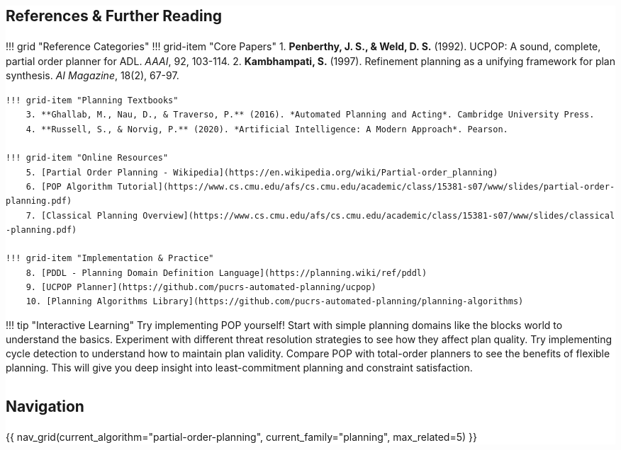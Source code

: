 ## References & Further Reading

!!! grid "Reference Categories"
    !!! grid-item "Core Papers"
        1. **Penberthy, J. S., & Weld, D. S.** (1992). UCPOP: A sound, complete, partial order planner for ADL. *AAAI*, 92, 103-114.
        2. **Kambhampati, S.** (1997). Refinement planning as a unifying framework for plan synthesis. *AI Magazine*, 18(2), 67-97.

    !!! grid-item "Planning Textbooks"
        3. **Ghallab, M., Nau, D., & Traverso, P.** (2016). *Automated Planning and Acting*. Cambridge University Press.
        4. **Russell, S., & Norvig, P.** (2020). *Artificial Intelligence: A Modern Approach*. Pearson.

    !!! grid-item "Online Resources"
        5. [Partial Order Planning - Wikipedia](https://en.wikipedia.org/wiki/Partial-order_planning)
        6. [POP Algorithm Tutorial](https://www.cs.cmu.edu/afs/cs.cmu.edu/academic/class/15381-s07/www/slides/partial-order-planning.pdf)
        7. [Classical Planning Overview](https://www.cs.cmu.edu/afs/cs.cmu.edu/academic/class/15381-s07/www/slides/classical-planning.pdf)

    !!! grid-item "Implementation & Practice"
        8. [PDDL - Planning Domain Definition Language](https://planning.wiki/ref/pddl)
        9. [UCPOP Planner](https://github.com/pucrs-automated-planning/ucpop)
        10. [Planning Algorithms Library](https://github.com/pucrs-automated-planning/planning-algorithms)

!!! tip "Interactive Learning"
    Try implementing POP yourself! Start with simple planning domains like the blocks world to understand the basics. Experiment with different threat resolution strategies to see how they affect plan quality. Try implementing cycle detection to understand how to maintain plan validity. Compare POP with total-order planners to see the benefits of flexible planning. This will give you deep insight into least-commitment planning and constraint satisfaction.

## Navigation

{{ nav_grid(current_algorithm="partial-order-planning", current_family="planning", max_related=5) }}
